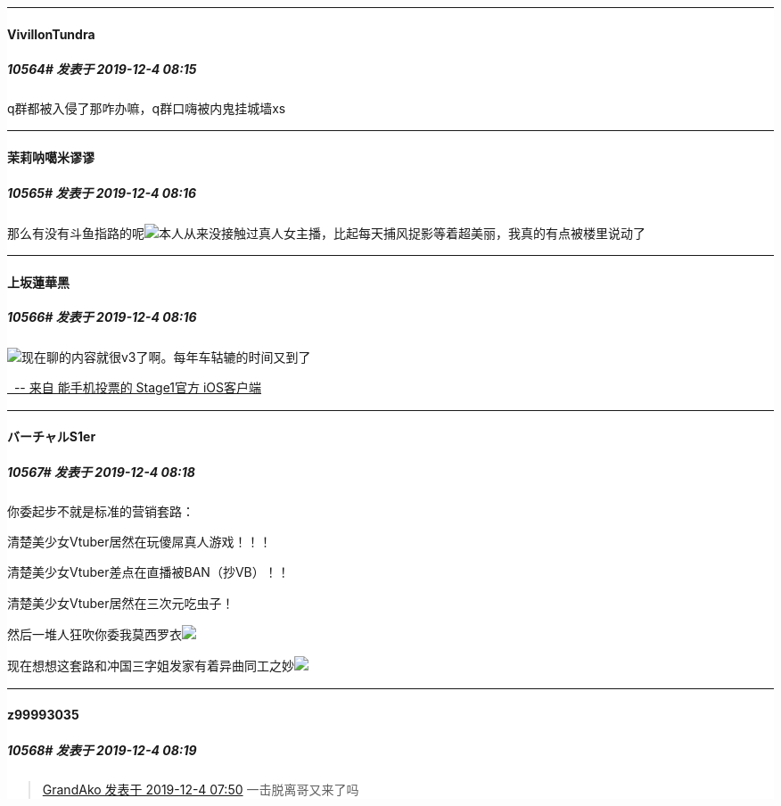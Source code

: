 
-----

####  VivillonTundra  
##### 10564#       发表于 2019-12-4 08:15


q群都被入侵了那咋办嘛，q群口嗨被内鬼挂城墙xs


-----

####  茉莉呐噶米谬谬  
##### 10565#       发表于 2019-12-4 08:16


那么有没有斗鱼指路的呢<img src="https://static.saraba1st.com/image/smiley/face2017/075.png" referrerpolicy="no-referrer">本人从来没接触过真人女主播，比起每天捕风捉影等着超美丽，我真的有点被楼里说动了


-----

####  上坂蓮華黑  
##### 10566#       发表于 2019-12-4 08:16


<img src="https://static.saraba1st.com/image/smiley/face2017/035.png" referrerpolicy="no-referrer">现在聊的内容就很v3了啊。每年车轱辘的时间又到了

[  -- 来自 能手机投票的 Stage1官方 iOS客户端](https://itunes.apple.com/fi/app/saraba1st/id1221237470?mt=8)


-----

####  バーチャルS1er  
##### 10567#       发表于 2019-12-4 08:18


你委起步不就是标准的营销套路：

清楚美少女Vtuber居然在玩傻屌真人游戏！！！

清楚美少女Vtuber差点在直播被BAN（抄VB）！！

清楚美少女Vtuber居然在三次元吃虫子！

然后一堆人狂吹你委我莫西罗衣<img src="https://static.saraba1st.com/image/smiley/face2017/067.png" referrerpolicy="no-referrer">


现在想想这套路和冲国三字姐发家有着异曲同工之妙<img src="https://static.saraba1st.com/image/smiley/face2017/067.png" referrerpolicy="no-referrer">


-----

####  z99993035  
##### 10568#       发表于 2019-12-4 08:19


<blockquote><a href="httphttps://bbs.saraba1st.com/2b/forum.php?mod=redirect&amp;goto=findpost&amp;pid=45713823&amp;ptid=1857164" target="_blank">GrandAko 发表于 2019-12-4 07:50</a>
一击脱离哥又来了吗
